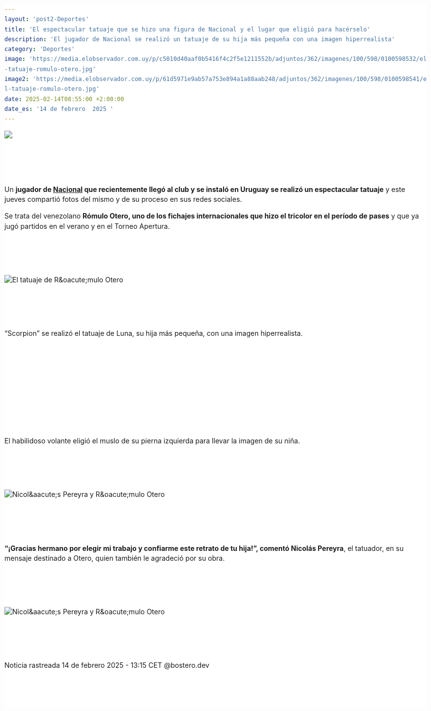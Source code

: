 ```yaml
---
layout: 'post2-Deportes'
title: 'El espectacular tatuaje que se hizo una figura de Nacional y el lugar que eligió para hacérselo'
description: 'El jugador de Nacional se realizó un tatuaje de su hija más pequeña con una imagen hiperrealista'
category: 'Deportes'
image: 'https://media.elobservador.com.uy/p/c5010d40aaf0b5416f4c2f5e1211552b/adjuntos/362/imagenes/100/598/0100598532/el-tatuaje-romulo-otero.jpg'
image2: 'https://media.elobservador.com.uy/p/61d5971e9ab57a753e894a1a88aab248/adjuntos/362/imagenes/100/598/0100598541/el-tatuaje-romulo-otero.jpg'
date: 2025-02-14T08:55:00 +2:00:00
date_es: '14 de febrero  2025 '
---
```


<html>
<img style='width: 100%' src='{{ page.image | prepend: base.url }}'><div style='height: 75px'></div>
<p>Un <strong>jugador de <a href="https://www.elobservador.com.uy/futbol/progreso-vs-nacional-dia-hora-cancha-y-precio-las-entradas-n5984963" rel="follow" target="_blank">Nacional</a> que recientemente llegó al club y se instaló en Uruguay se realizó un espectacular tatuaje</strong> y este jueves compartió fotos del mismo y de su proceso en sus redes sociales.</p><p>Se trata del venezolano <strong>Rómulo Otero, uno de los fichajes internacionales que hizo el tricolor en el período de pases</strong> y que ya jugó partidos en el verano y en el Torneo Apertura.</p><div style='height: 75px;'></div><img alt="El tatuaje de R&amp;oacute;mulo Otero" data-td-src-property="https://media.elobservador.com.uy/p/3fc56046f4043a21a1598b60fa018856/adjuntos/362/imagenes/100/598/0100598527/1000x0/smart/saveclipapp_479189749_2034164500431494_4625420640866950523_njpg.jpg" height="undefined" id="618170-Libre-1457807975_embed" src="https://media.elobservador.com.uy/p/3fc56046f4043a21a1598b60fa018856/adjuntos/362/imagenes/100/598/0100598527/1000x0/smart/saveclipapp_479189749_2034164500431494_4625420640866950523_njpg.jpg" title="El tatuaje de R&amp;oacute;mulo Otero" width="100%"/><div style='height: 75px;'></div><p>“Scorpion” se realizó el tatuaje de Luna, su hija más pequeña, con una imagen hiperrealista.</p><div style='height: 75px;'></div><img alt="" data-td-src-property="https://media.elobservador.com.uy/p/9db6efaec829a3e9ee1f4386b8e0dfc7/adjuntos/362/imagenes/100/598/0100598528/1000x0/smart/saveclipapp_476930436_18484241455031606_3257642968097456632_njpg.jpg" height="undefined" id="618171-Libre-377656573_embed" src="https://media.elobservador.com.uy/p/9db6efaec829a3e9ee1f4386b8e0dfc7/adjuntos/362/imagenes/100/598/0100598528/1000x0/smart/saveclipapp_476930436_18484241455031606_3257642968097456632_njpg.jpg" title="" width="100%"/><div style='height: 75px;'></div><p>El habilidoso volante eligió el muslo de su pierna izquierda para llevar la imagen de su niña.</p><div style='height: 75px;'></div><img alt="Nicol&amp;aacute;s Pereyra y R&amp;oacute;mulo Otero" data-td-src-property="https://media.elobservador.com.uy/p/86051d480af90826f44a276efc45568d/adjuntos/362/imagenes/100/598/0100598529/1000x0/smart/saveclipapp_479999874_18484235845031606_4386902783954528425_njpg.jpg" height="undefined" id="618172-Libre-1489304584_embed" src="https://media.elobservador.com.uy/p/86051d480af90826f44a276efc45568d/adjuntos/362/imagenes/100/598/0100598529/1000x0/smart/saveclipapp_479999874_18484235845031606_4386902783954528425_njpg.jpg" title="Nicol&amp;aacute;s Pereyra y R&amp;oacute;mulo Otero" width="100%"/><div style='height: 75px;'></div><p><strong> “¡Gracias hermano por elegir mi trabajo y confiarme este retrato de tu hija!”, comentó Nicolás Pereyra</strong>, el tatuador, en su mensaje destinado a Otero, quien también le agradeció por su obra.</p><div style='height: 75px;'></div><img alt="Nicol&amp;aacute;s Pereyra y R&amp;oacute;mulo Otero" data-td-src-property="https://media.elobservador.com.uy/p/c296014780cdb679fe91b88e8cd1dab6/adjuntos/362/imagenes/100/598/0100598530/1000x0/smart/saveclipapp_479191324_18313907575206724_5650760244944997433_njpg.jpg" height="undefined" id="618173-Libre-1522274112_embed" src="https://media.elobservador.com.uy/p/c296014780cdb679fe91b88e8cd1dab6/adjuntos/362/imagenes/100/598/0100598530/1000x0/smart/saveclipapp_479191324_18313907575206724_5650760244944997433_njpg.jpg" title="Nicol&amp;aacute;s Pereyra y R&amp;oacute;mulo Otero" width="100%"/><div style='height: 75px;'></div><p></p><div class='info_rastreador text-muted'><p class='text-muted post-date-font mt-3 mb-2'>Noticia rastreada 14 de febrero  2025  -  13:15 CET @bostero.dev</p></div>
<div style='height: 60px;'></div>
</html>
